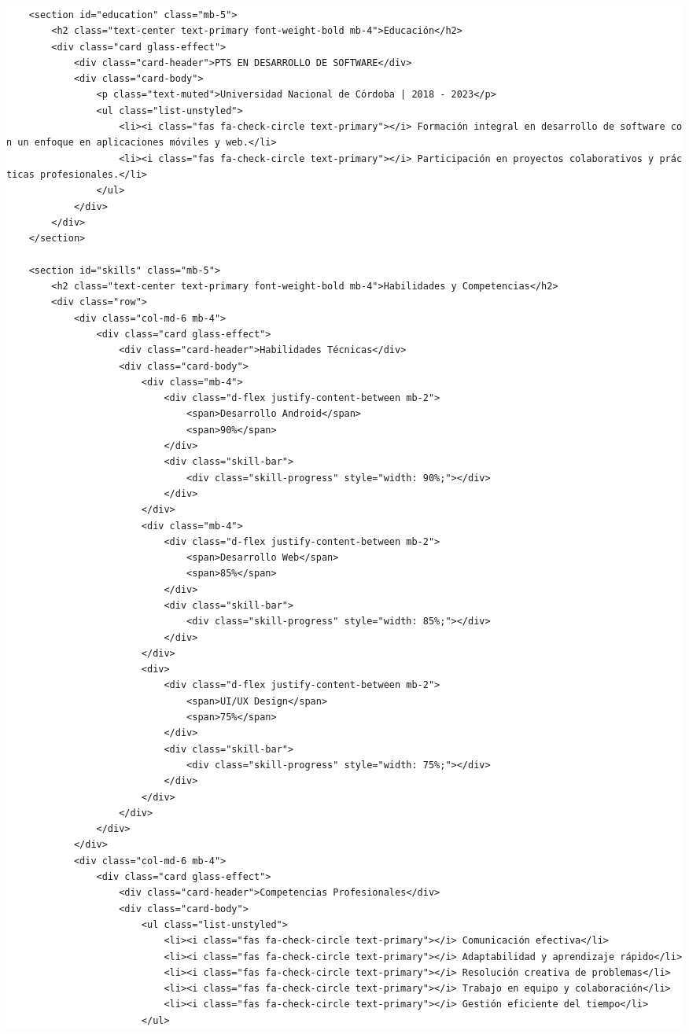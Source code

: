         <section id="education" class="mb-5">
            <h2 class="text-center text-primary font-weight-bold mb-4">Educación</h2>
            <div class="card glass-effect">
                <div class="card-header">PTS EN DESARROLLO DE SOFTWARE</div>
                <div class="card-body">
                    <p class="text-muted">Universidad Nacional de Córdoba | 2018 - 2023</p>
                    <ul class="list-unstyled">
                        <li><i class="fas fa-check-circle text-primary"></i> Formación integral en desarrollo de software con un enfoque en aplicaciones móviles y web.</li>
                        <li><i class="fas fa-check-circle text-primary"></i> Participación en proyectos colaborativos y prácticas profesionales.</li>
                    </ul>
                </div>
            </div>
        </section>

        <section id="skills" class="mb-5">
            <h2 class="text-center text-primary font-weight-bold mb-4">Habilidades y Competencias</h2>
            <div class="row">
                <div class="col-md-6 mb-4">
                    <div class="card glass-effect">
                        <div class="card-header">Habilidades Técnicas</div>
                        <div class="card-body">
                            <div class="mb-4">
                                <div class="d-flex justify-content-between mb-2">
                                    <span>Desarrollo Android</span>
                                    <span>90%</span>
                                </div>
                                <div class="skill-bar">
                                    <div class="skill-progress" style="width: 90%;"></div>
                                </div>
                            </div>
                            <div class="mb-4">
                                <div class="d-flex justify-content-between mb-2">
                                    <span>Desarrollo Web</span>
                                    <span>85%</span>
                                </div>
                                <div class="skill-bar">
                                    <div class="skill-progress" style="width: 85%;"></div>
                                </div>
                            </div>
                            <div>
                                <div class="d-flex justify-content-between mb-2">
                                    <span>UI/UX Design</span>
                                    <span>75%</span>
                                </div>
                                <div class="skill-bar">
                                    <div class="skill-progress" style="width: 75%;"></div>
                                </div>
                            </div>
                        </div>
                    </div>
                </div>
                <div class="col-md-6 mb-4">
                    <div class="card glass-effect">
                        <div class="card-header">Competencias Profesionales</div>
                        <div class="card-body">
                            <ul class="list-unstyled">
                                <li><i class="fas fa-check-circle text-primary"></i> Comunicación efectiva</li>
                                <li><i class="fas fa-check-circle text-primary"></i> Adaptabilidad y aprendizaje rápido</li>
                                <li><i class="fas fa-check-circle text-primary"></i> Resolución creativa de problemas</li>
                                <li><i class="fas fa-check-circle text-primary"></i> Trabajo en equipo y colaboración</li>
                                <li><i class="fas fa-check-circle text-primary"></i> Gestión eficiente del tiempo</li>
                            </ul>
